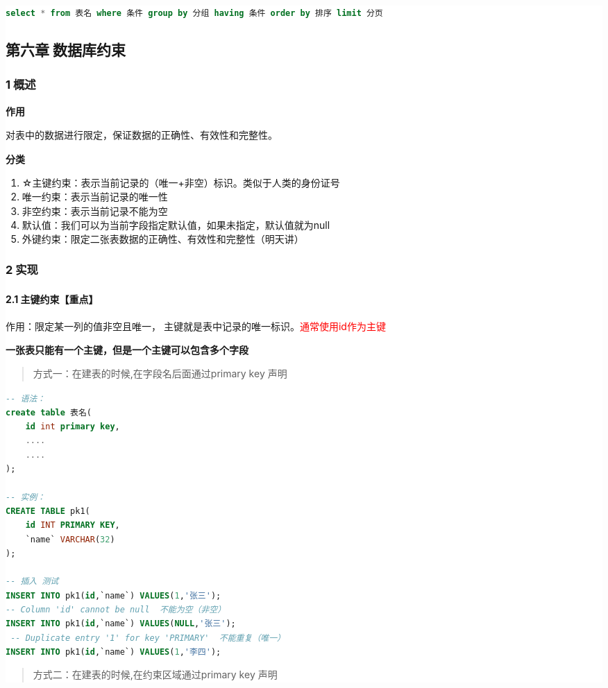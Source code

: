 ```sql
select * from 表名 where 条件 group by 分组 having 条件 order by 排序 limit 分页
```

## 第六章 数据库约束

### 1 概述

**作用**

对表中的数据进行限定，保证数据的正确性、有效性和完整性。	

**分类**

1. ☆主键约束：表示当前记录的（唯一+非空）标识。类似于人类的身份证号
2. 唯一约束：表示当前记录的唯一性
3. 非空约束：表示当前记录不能为空
4. 默认值：我们可以为当前字段指定默认值，如果未指定，默认值就为null
5. 外键约束：限定二张表数据的正确性、有效性和完整性（明天讲）



### 2 实现

#### 2.1 主键约束【重点】

 作用：限定某一列的值非空且唯一， 主键就是表中记录的唯一标识。<span style="color:red">通常使用id作为主键</span>

**一张表只能有一个主键，但是一个主键可以包含多个字段**

> 方式一：在建表的时候,在字段名后面通过primary key 声明

```sql
-- 语法：
create table 表名(
	id int primary key,
    ....
    ....
);

-- 实例：
CREATE TABLE pk1(
    id INT PRIMARY KEY,
    `name` VARCHAR(32)
);

-- 插入 测试
INSERT INTO pk1(id,`name`) VALUES(1,'张三');
-- Column 'id' cannot be null  不能为空（非空）
INSERT INTO pk1(id,`name`) VALUES(NULL,'张三');
 -- Duplicate entry '1' for key 'PRIMARY'  不能重复（唯一）
INSERT INTO pk1(id,`name`) VALUES(1,'李四');
```

> 方式二：在建表的时候,在约束区域通过primary key 声明
